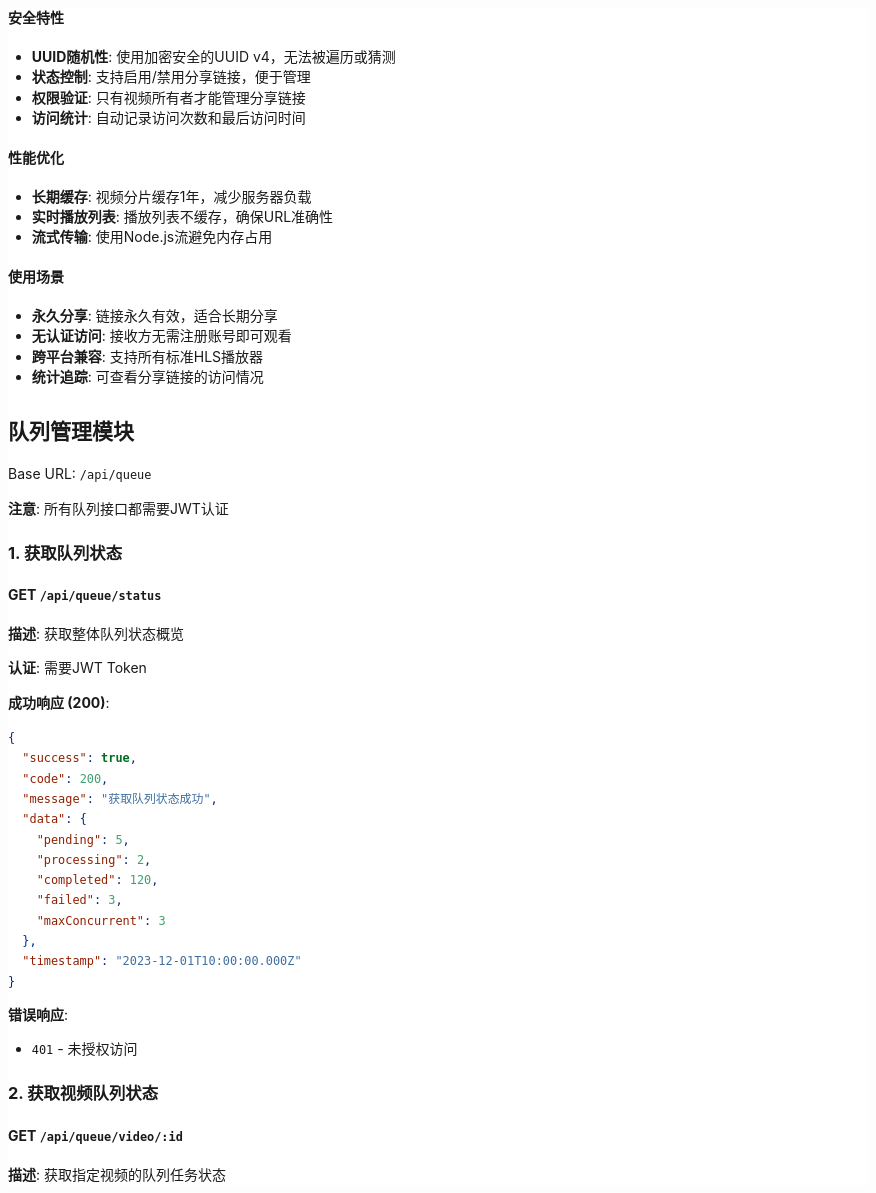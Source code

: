 #### 安全特性
- **UUID随机性**: 使用加密安全的UUID v4，无法被遍历或猜测
- **状态控制**: 支持启用/禁用分享链接，便于管理
- **权限验证**: 只有视频所有者才能管理分享链接
- **访问统计**: 自动记录访问次数和最后访问时间

#### 性能优化
- **长期缓存**: 视频分片缓存1年，减少服务器负载
- **实时播放列表**: 播放列表不缓存，确保URL准确性
- **流式传输**: 使用Node.js流避免内存占用

#### 使用场景
- **永久分享**: 链接永久有效，适合长期分享
- **无认证访问**: 接收方无需注册账号即可观看
- **跨平台兼容**: 支持所有标准HLS播放器
- **统计追踪**: 可查看分享链接的访问情况

## 队列管理模块

Base URL: `/api/queue`

**注意**: 所有队列接口都需要JWT认证

### 1. 获取队列状态

#### GET `/api/queue/status`
**描述**: 获取整体队列状态概览

**认证**: 需要JWT Token

**成功响应 (200)**:
```json
{
  "success": true,
  "code": 200,
  "message": "获取队列状态成功",
  "data": {
    "pending": 5,
    "processing": 2,
    "completed": 120,
    "failed": 3,
    "maxConcurrent": 3
  },
  "timestamp": "2023-12-01T10:00:00.000Z"
}
```

**错误响应**:
- `401` - 未授权访问

### 2. 获取视频队列状态

#### GET `/api/queue/video/:id`
**描述**: 获取指定视频的队列任务状态

